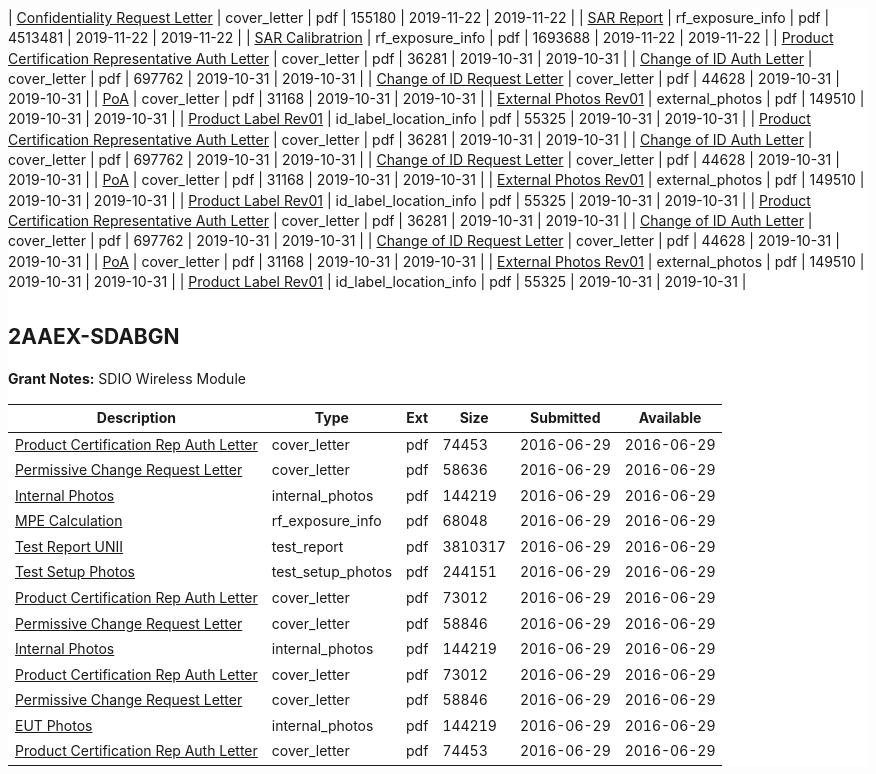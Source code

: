 | [Confidentiality Request Letter](2AAEX-SDMAC/2b0ccefec0599fff4e6f1d821fbe8414/4525829.pdf) | cover_letter | pdf | 155180 | 2019-11-22 | 2019-11-22 |
| [SAR Report](2AAEX-SDMAC/2b0ccefec0599fff4e6f1d821fbe8414/4525833.pdf) | rf_exposure_info | pdf | 4513481 | 2019-11-22 | 2019-11-22 |
| [SAR Calibratrion](2AAEX-SDMAC/2b0ccefec0599fff4e6f1d821fbe8414/4491544.pdf) | rf_exposure_info | pdf | 1693688 | 2019-11-22 | 2019-11-22 |
| [Product Certification Representative Auth Letter](2AAEX-SDMAC/48089d3bd83e02e40a9ba19c1ca578eb/4498648.pdf) | cover_letter | pdf | 36281 | 2019-10-31 | 2019-10-31 |
| [Change of ID Auth Letter](2AAEX-SDMAC/48089d3bd83e02e40a9ba19c1ca578eb/4498649.pdf) | cover_letter | pdf | 697762 | 2019-10-31 | 2019-10-31 |
| [Change of ID Request Letter](2AAEX-SDMAC/48089d3bd83e02e40a9ba19c1ca578eb/4498650.pdf) | cover_letter | pdf | 44628 | 2019-10-31 | 2019-10-31 |
| [PoA](2AAEX-SDMAC/48089d3bd83e02e40a9ba19c1ca578eb/4498651.pdf) | cover_letter | pdf | 31168 | 2019-10-31 | 2019-10-31 |
| [External Photos Rev01](2AAEX-SDMAC/48089d3bd83e02e40a9ba19c1ca578eb/4498750.pdf) | external_photos | pdf | 149510 | 2019-10-31 | 2019-10-31 |
| [Product Label Rev01](2AAEX-SDMAC/48089d3bd83e02e40a9ba19c1ca578eb/4498753.pdf) | id_label_location_info | pdf | 55325 | 2019-10-31 | 2019-10-31 |
| [Product Certification Representative Auth Letter](2AAEX-SDMAC/c59cc3ed7d1f46297b46dc7044b166f5/4498648.pdf) | cover_letter | pdf | 36281 | 2019-10-31 | 2019-10-31 |
| [Change of ID Auth Letter](2AAEX-SDMAC/c59cc3ed7d1f46297b46dc7044b166f5/4498649.pdf) | cover_letter | pdf | 697762 | 2019-10-31 | 2019-10-31 |
| [Change of ID Request Letter](2AAEX-SDMAC/c59cc3ed7d1f46297b46dc7044b166f5/4498650.pdf) | cover_letter | pdf | 44628 | 2019-10-31 | 2019-10-31 |
| [PoA](2AAEX-SDMAC/c59cc3ed7d1f46297b46dc7044b166f5/4498651.pdf) | cover_letter | pdf | 31168 | 2019-10-31 | 2019-10-31 |
| [External Photos Rev01](2AAEX-SDMAC/c59cc3ed7d1f46297b46dc7044b166f5/4498750.pdf) | external_photos | pdf | 149510 | 2019-10-31 | 2019-10-31 |
| [Product Label Rev01](2AAEX-SDMAC/c59cc3ed7d1f46297b46dc7044b166f5/4498753.pdf) | id_label_location_info | pdf | 55325 | 2019-10-31 | 2019-10-31 |
| [Product Certification Representative Auth Letter](2AAEX-SDMAC/abf662ebf55602f353af5b05b5f1f6e0/4498648.pdf) | cover_letter | pdf | 36281 | 2019-10-31 | 2019-10-31 |
| [Change of ID Auth Letter](2AAEX-SDMAC/abf662ebf55602f353af5b05b5f1f6e0/4498649.pdf) | cover_letter | pdf | 697762 | 2019-10-31 | 2019-10-31 |
| [Change of ID Request Letter](2AAEX-SDMAC/abf662ebf55602f353af5b05b5f1f6e0/4498650.pdf) | cover_letter | pdf | 44628 | 2019-10-31 | 2019-10-31 |
| [PoA](2AAEX-SDMAC/abf662ebf55602f353af5b05b5f1f6e0/4498651.pdf) | cover_letter | pdf | 31168 | 2019-10-31 | 2019-10-31 |
| [External Photos Rev01](2AAEX-SDMAC/abf662ebf55602f353af5b05b5f1f6e0/4498750.pdf) | external_photos | pdf | 149510 | 2019-10-31 | 2019-10-31 |
| [Product Label Rev01](2AAEX-SDMAC/abf662ebf55602f353af5b05b5f1f6e0/4498753.pdf) | id_label_location_info | pdf | 55325 | 2019-10-31 | 2019-10-31 |
## 2AAEX-SDABGN
**Grant Notes:** SDIO Wireless Module

| Description | Type | Ext | Size | Submitted | Available |
| ----------- | ---- | --- | ---- | --------- | --------- |
| [Product Certification Rep Auth Letter](2AAEX-SDABGN/6864425cfa0f3c256c173edd12af7c8b/3045066.pdf) | cover_letter | pdf | 74453 | 2016-06-29 | 2016-06-29 |
| [Permissive Change Request Letter](2AAEX-SDABGN/6864425cfa0f3c256c173edd12af7c8b/3045067.pdf) | cover_letter | pdf | 58636 | 2016-06-29 | 2016-06-29 |
| [Internal Photos](2AAEX-SDABGN/6864425cfa0f3c256c173edd12af7c8b/2985618.pdf) | internal_photos | pdf | 144219 | 2016-06-29 | 2016-06-29 |
| [MPE Calculation](2AAEX-SDABGN/6864425cfa0f3c256c173edd12af7c8b/3045070.pdf) | rf_exposure_info | pdf | 68048 | 2016-06-29 | 2016-06-29 |
| [Test Report UNII](2AAEX-SDABGN/6864425cfa0f3c256c173edd12af7c8b/3045069.pdf) | test_report | pdf | 3810317 | 2016-06-29 | 2016-06-29 |
| [Test Setup Photos](2AAEX-SDABGN/6864425cfa0f3c256c173edd12af7c8b/3045071.pdf) | test_setup_photos | pdf | 244151 | 2016-06-29 | 2016-06-29 |
| [Product Certification Rep Auth Letter](2AAEX-SDABGN/7d10cc431b4228c5703ff3e0872155e4/3045091.pdf) | cover_letter | pdf | 73012 | 2016-06-29 | 2016-06-29 |
| [Permissive Change Request Letter](2AAEX-SDABGN/7d10cc431b4228c5703ff3e0872155e4/3045092.pdf) | cover_letter | pdf | 58846 | 2016-06-29 | 2016-06-29 |
| [Internal Photos](2AAEX-SDABGN/7d10cc431b4228c5703ff3e0872155e4/2985618.pdf) | internal_photos | pdf | 144219 | 2016-06-29 | 2016-06-29 |
| [Product Certification Rep Auth Letter](2AAEX-SDABGN/2645c6168550e18c511c058528f080c6/3045091.pdf) | cover_letter | pdf | 73012 | 2016-06-29 | 2016-06-29 |
| [Permissive Change Request Letter](2AAEX-SDABGN/2645c6168550e18c511c058528f080c6/3045092.pdf) | cover_letter | pdf | 58846 | 2016-06-29 | 2016-06-29 |
| [EUT Photos](2AAEX-SDABGN/2645c6168550e18c511c058528f080c6/2985618.pdf) | internal_photos | pdf | 144219 | 2016-06-29 | 2016-06-29 |
| [Product Certification Rep Auth Letter](2AAEX-SDABGN/cec2ee0397760ca317f2930bfa981a86/3045066.pdf) | cover_letter | pdf | 74453 | 2016-06-29 | 2016-06-29 |
